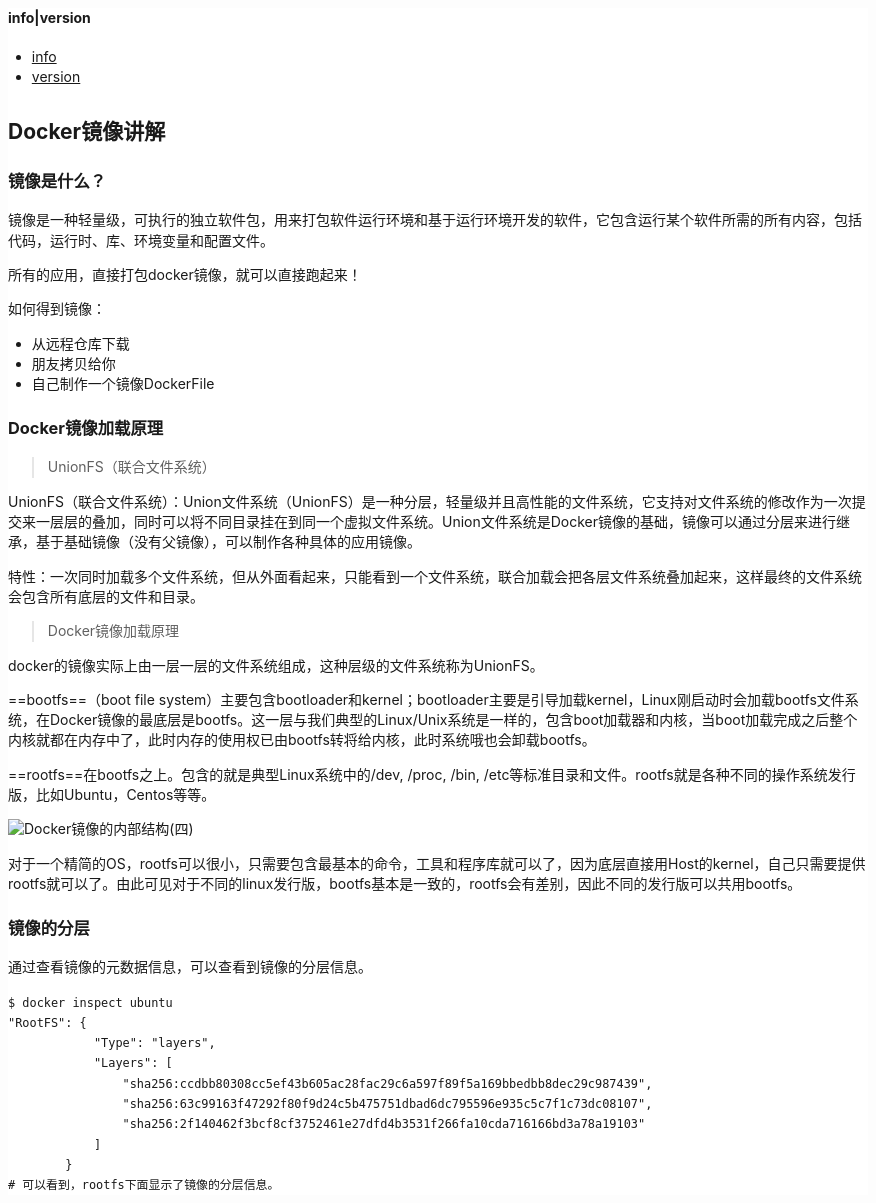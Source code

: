 #### info|version

- [info](https://www.runoob.com/docker/docker-info-command.html)
- [version](https://www.runoob.com/docker/docker-version-command.html)



## Docker镜像讲解

### 镜像是什么？

镜像是一种轻量级，可执行的独立软件包，用来打包软件运行环境和基于运行环境开发的软件，它包含运行某个软件所需的所有内容，包括代码，运行时、库、环境变量和配置文件。

所有的应用，直接打包docker镜像，就可以直接跑起来！

如何得到镜像：

- 从远程仓库下载
- 朋友拷贝给你
- 自己制作一个镜像DockerFile

### Docker镜像加载原理

> UnionFS（联合文件系统）

UnionFS（联合文件系统）：Union文件系统（UnionFS）是一种分层，轻量级并且高性能的文件系统，它支持对文件系统的修改作为一次提交来一层层的叠加，同时可以将不同目录挂在到同一个虚拟文件系统。Union文件系统是Docker镜像的基础，镜像可以通过分层来进行继承，基于基础镜像（没有父镜像），可以制作各种具体的应用镜像。

特性：一次同时加载多个文件系统，但从外面看起来，只能看到一个文件系统，联合加载会把各层文件系统叠加起来，这样最终的文件系统会包含所有底层的文件和目录。

> Docker镜像加载原理

docker的镜像实际上由一层一层的文件系统组成，这种层级的文件系统称为UnionFS。

==bootfs==（boot file system）主要包含bootloader和kernel；bootloader主要是引导加载kernel，Linux刚启动时会加载bootfs文件系统，在Docker镜像的最底层是bootfs。这一层与我们典型的Linux/Unix系统是一样的，包含boot加载器和内核，当boot加载完成之后整个内核就都在内存中了，此时内存的使用权已由bootfs转将给内核，此时系统哦也会卸载bootfs。

==rootfs==在bootfs之上。包含的就是典型Linux系统中的/dev, /proc, /bin, /etc等标准目录和文件。rootfs就是各种不同的操作系统发行版，比如Ubuntu，Centos等等。

![Docker镜像的内部结构(四)](https://s4.51cto.com/images/blog/201711/27/462718f3cd35608c20481b33b09db020.jpg?x-oss-process=image/watermark,size_16,text_QDUxQ1RP5Y2a5a6i,color_FFFFFF,t_100,g_se,x_10,y_10,shadow_90,type_ZmFuZ3poZW5naGVpdGk=)

对于一个精简的OS，rootfs可以很小，只需要包含最基本的命令，工具和程序库就可以了，因为底层直接用Host的kernel，自己只需要提供rootfs就可以了。由此可见对于不同的linux发行版，bootfs基本是一致的，rootfs会有差别，因此不同的发行版可以共用bootfs。



### 镜像的分层

通过查看镜像的元数据信息，可以查看到镜像的分层信息。

```shell
$ docker inspect ubuntu
"RootFS": {
            "Type": "layers",
            "Layers": [
                "sha256:ccdbb80308cc5ef43b605ac28fac29c6a597f89f5a169bbedbb8dec29c987439",
                "sha256:63c99163f47292f80f9d24c5b475751dbad6dc795596e935c5c7f1c73dc08107",
                "sha256:2f140462f3bcf8cf3752461e27dfd4b3531f266fa10cda716166bd3a78a19103"
            ]
        }
# 可以看到，rootfs下面显示了镜像的分层信息。
```
